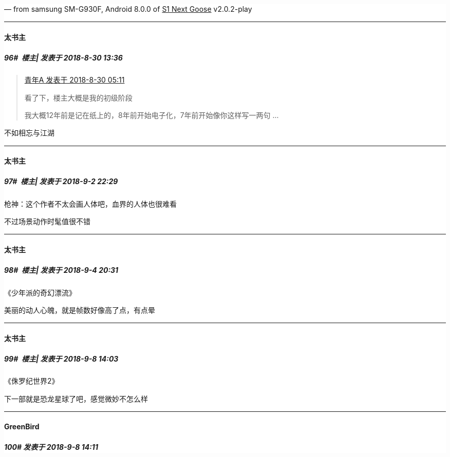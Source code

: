 — from samsung SM-G930F, Android 8.0.0 of [S1 Next Goose](https://pan.baidu.com/s/1mi43uRm) v2.0.2-play


-----

####  太书主  
##### 96#         楼主| 发表于 2018-8-30 13:36


<blockquote><a href="httphttps://bbs.saraba1st.com/2b/forum.php?mod=redirect&amp;goto=findpost&amp;pid=40805042&amp;ptid=1726553" target="_blank">青年A 发表于 2018-8-30 05:11</a>

看了下，楼主大概是我的初级阶段

我大概12年前是记在纸上的，8年前开始电子化，7年前开始像你这样写一两句 ...</blockquote>
不如相忘与江湖


-----

####  太书主  
##### 97#         楼主| 发表于 2018-9-2 22:29


枪神：这个作者不太会画人体吧，血界的人体也很难看


不过场景动作时髦值很不错


-----

####  太书主  
##### 98#         楼主| 发表于 2018-9-4 20:31


《少年派的奇幻漂流》


美丽的动人心魄，就是帧数好像高了点，有点晕


-----

####  太书主  
##### 99#         楼主| 发表于 2018-9-8 14:03


《侏罗纪世界2》


下一部就是恐龙星球了吧，感觉微妙不怎么样


-----

####  GreenBird  
##### 100#       发表于 2018-9-8 14:11

